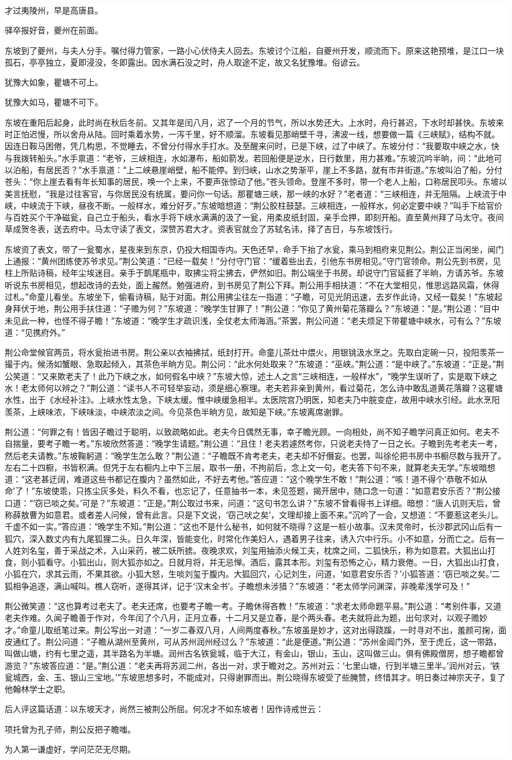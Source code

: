 才过夷陵州，早是高唐县。

驿卒报好音，夔州在前面。

东坡到了夔州，与夫人分手。嘱付得力管家，一路小心伏侍夫人回去。东坡讨个江船，自夔州开发，顺流而下。原来这艳预堆，是江口一块孤石，亭亭独立，夏即浸没，冬即露出。因水满石没之时，舟人取途不定，故又名犹豫堆。俗谚云。

犹豫大如象，瞿塘不可上。

犹豫大如马，瞿塘不可下。

东坡在重阳后起身，此时尚在秋后冬前。又其年是闰八月，迟了一个月的节气，所以水势还大。上水时，舟行甚迟，下水时却甚快。东坡来时正怕迟慢，所以舍舟从陆。回时乘着水势，一泻千里，好不顺溜。东坡看见那峭壁千寻，沸波一线，想要做一篇《三峡赋》，结构不就。因连日鞍马困倦，凭几构思，不觉睡去，不曾分付得水手打水。及至醒来问时，已是下峡，过了中峡了。东坡分付：“我要取中峡之水，快与我拨转船头。”水手禀道：“老爷，三峡相连，水如瀑布，船如箭发。若回船便是逆水，日行数里，用力甚难。”东坡沉吟半晌，间：“此地可以泊船，有居民否？”水手禀道：“上二峡悬崖峭壁，船不能停。到归峡，山水之势渐平，崖上不多路，就有市井街道。”东坡叫泊了船，分付苍头：“你上崖去看有年长知事的居民，唤一个上来，不要声张惊动了他。”苍头领命。登崖不多时，带一个老人上船，口称居民叩头。东坡以美言抚慰，“我是过往客官，与你居民没有统属，要问你一句话。那瞿塘三峡，那一峡的水好？”老者道：“三峡相连，并无阻隔。上峡流于中峡，中峡流于下峡，昼夜不断。一般样水，难分好歹。”东坡暗想道：“荆公胶柱鼓瑟。三峡相连，一般样水，何必定要中峡？”叫手下给官价与百姓买个干净磁瓮，自己立于船头，看水手将下峡水满满的汲了一瓮，用柔皮纸封固，亲手佥押，即刻开船。直至黄州拜了马太守。夜间草成贺冬表，送去府中。马太守读了表文，深赞苏君大才。资表官就佥了苏轼名讳，择了吉日，与东坡饯行。

东坡资了表文，带了一瓮蜀水，星夜来到东京，仍投大相国寺内。天色还早，命手下抬了水瓮，乘马到相府来见荆公。荆公正当闲坐，闻门上通报：“黄州团练使苏爷求见。”荆公笑道：“已经一载矣！”分付守门官：“缓着些出去，引他东书房相见。”守门官领命。荆公先到书房，见柱上所贴诗稿，经年尘埃迷目。亲手于鹊尾瓶中，取拂尘将尘拂去，俨然如旧。荆公端坐于书房。却说守门官延捱了半晌，方请苏爷。东坡听说东书房相见，想起改诗的去处，面上赧然。勉强进府，到书房见了荆公下拜。荆公用手相扶道：“不在大堂相见，惟思远路风霜，休得过札。”命童儿看坐。东坡坐下，偷看诗稿，贴于对面。荆公用拂尘往左一指道：“子瞻，可见光阴迅速，去岁作此诗，又经一载矣！”东坡起身拜伏于地，荆公用手扶住道：“子赡为何？”东坡道：“晚学生甘罪了！”荆公道：“你见了黄州菊花落瓣么？”东坡道：“是。”荆公道：“目中未见此一种，也怪不得子瞻！”东坡道：“晚学生才疏识浅，全仗老太师海涵。”茶罢，荆公问道：“老夫烦足下带瞿塘中峡水，可有么？”东坡道：“见携府外。”

荆公命堂候官两员，将水瓮抬进书房。荆公亲以衣袖拂拭，纸封打开。命童儿茶灶中煨火，用银铫汲水烹之。先取白定碗一只，投阳羡茶一撮于内。候汤如蟹眼、急取起倾入，其茶色半晌方见。荆公问：“此水何处取来？”东坡道：“巫峡。”荆公道：“是中峡了。”东坡道：“正是。”荆公笑道：“又来欺老夫了！此乃下峡之水，如何假名中峡？”东坡大惊，述土人之言“三峡相连，一般样水”，“晚学生误听了，实是取下峡之水！老太师何以辨之？”荆公道：“读书人不可轻举妄动，须是细心察理。老夫若非亲到黄州，看过菊花，怎么诗中敢乱道黄花落瓣？这瞿塘水性，出于《水经补注》。上峡水性太急，下峡太缓。惟中峡缓急相半。太医院宫乃明医，知老夫乃中脘变症，故用中峡水引经。此水烹阳羡茶，上峡味浓，下峡味淡，中峡浓淡之间。今见茶色半晌方见，故知是下峡。”东坡离席谢罪。

荆公道：“何罪之有！皆因子瞻过于聪明，以致疏略如此。老夫今日偶然无事，幸子瞻光顾。一向相处，尚不知子瞻学问真正如何。老夫不自揣量，要考子瞻一考。”东坡欣然答道：“晚学生请题。”荆公道：“且住！老夫若遽然考你，只说老夫恃了一日之长。子瞻到先考老夫一考，然后老夫请教。”东坡鞠躬道：“晚学生怎么敢？”荆公道：“子瞻既不肯考老夫，老夫却不好僭妄。也罢，叫徐伦把书房中书橱尽数与我开了。左右二十四橱，书皆积满。但凭于左右橱内上中下三层，取书一册，不拘前后，念上文一句，老夫答下句不来，就算老夫无学。”东坡暗想道：“这老甚迂阔，难道这些书都记在腹内？虽然如此，不好去考他。”答应道：“这个晚学生不敢！”荆公道：“咳！道不得个‘恭敬不如从命’了！”东坡使乖，只拣尘灰多处，料久不看，也忘记了，任意抽书一本，未见签题，揭开居中，随口念一句道：“如意君安乐否？”荆公接口道：“‘窃已啖之矣。’可是？”东坡道：“正是。”荆公取过书来，问道：“这句书怎么讲？”东坡不曾看得书上详细。暗想：“唐人讥则天后，曾称薛敖曹为如意君。或者差人问候，曾有此言。只是下文说，‘窃己吠之矣’，文理却接上面不来。”沉吟了一会，又想道：“不要惹这老头儿。千虚不如一实。”答应道：“晚学生不知。”荆公道：“这也不是什么秘书，如何就不晓得？这是一桩小故事。汉未灵帝时，长沙郡武冈山后有一狐穴，深入数丈内有九尾狐狸二头。日久年深，皆能变化，时常化作美妇人，遇着男子往来，诱入穴中行乐。小不如意，分而亡之。后有一人姓刘名玺，善于采战之术，入山采药，被二妖所掳。夜晚求欢，刘玺用抽添火候工夫，枕席之间，二狐快乐，称为如意君。大狐出山打食，则小狐看守。小狐出山，则大狐亦如之。日就月将，并无忌惮。酒后，露其本形。刘玺有恐怖之心，精力衰倦。一日，大狐出山打食，小狐在穴，求其云雨，不果其欲。小狐大怒，生啖刘玺于腹内。大狐回穴，心记刘生，问道，‘如意君安乐否？’小狐答道：‘窃已啖之矣。’二狐相争追逐，满山喊叫。樵人窃听，遂得其详，记于‘汉末全书’。子瞻想未涉猎？”东坡道：“老太师学问渊深，非晚辈浅学可及！”

荆公微笑道：“这也算考过老夫了。老夫还席，也要考子瞻一考。子瞻休得吝教！”东坡道：”求老太师命题平易。”荆公道：“考别件事，又道老夫作难。久闻子瞻善于作对，今年闰了个八月，正月立春，十二月又是立春，是个两头春。老夫就将此为题，出句求对，以观子赡妙才。”命童儿取纸笔过来。荆公写出一对道：“一岁二春双八月，人间两度春秋。”东坡虽是妙才，这对出得跷蹊，一时寻对不出，羞颜可掬，面皮通红了。荆公问道：“子瞻从湖州至黄州，可从苏州润州经过么？”东坡道：“此是便道。”荆公道：“苏州金阊门外，至于虎丘，这一带路，叫做山塘，约有七里之遥，其半路名为半塘。润州古名铁瓮城，临于大江，有金山，银山，玉山，这叫做三山。俱有佛殿僧房，想子瞻都曾游览？”东坡答应道：“是。”荆公道：“老夫再将苏润二州，各出一对，求于瞻对之。苏州对云：‘七里山塘，行到半塘三里半。’润州对云，‘铁瓮城西，金、玉、银山三宝地。’”东坡思想多时，不能成对，只得谢罪而出。荆公晓得东坡受了些腌赞，终惜其才。明日奏过神宗天子，复了他翰林学士之职。

后人评这篇话道：以东坡天才，尚然三被荆公所屈。何况才不如东坡者！因作诗戒世云：

项托曾为孔子师，荆公反把子瞻嗤。

为人第一谦虚好，学问茫茫无尽期。

